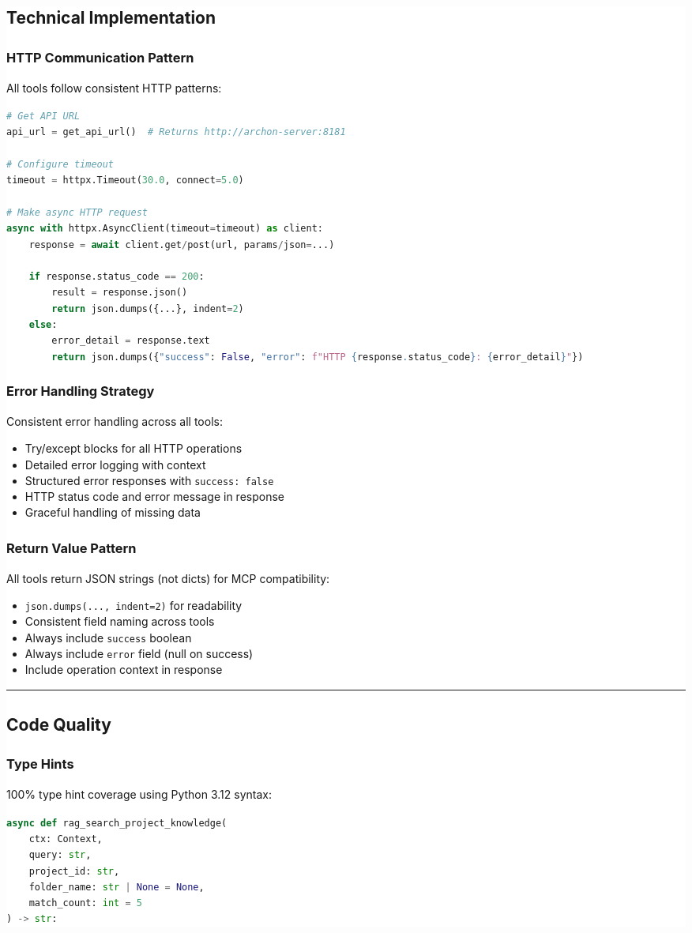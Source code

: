 
## Technical Implementation

### HTTP Communication Pattern

All tools follow consistent HTTP patterns:

```python
# Get API URL
api_url = get_api_url()  # Returns http://archon-server:8181

# Configure timeout
timeout = httpx.Timeout(30.0, connect=5.0)

# Make async HTTP request
async with httpx.AsyncClient(timeout=timeout) as client:
    response = await client.get/post(url, params/json=...)

    if response.status_code == 200:
        result = response.json()
        return json.dumps({...}, indent=2)
    else:
        error_detail = response.text
        return json.dumps({"success": False, "error": f"HTTP {response.status_code}: {error_detail}"})
```

### Error Handling Strategy

Consistent error handling across all tools:
- Try/except blocks for all HTTP operations
- Detailed error logging with context
- Structured error responses with `success: false`
- HTTP status code and error message in response
- Graceful handling of missing data

### Return Value Pattern

All tools return JSON strings (not dicts) for MCP compatibility:
- `json.dumps(..., indent=2)` for readability
- Consistent field naming across tools
- Always include `success` boolean
- Always include `error` field (null on success)
- Include operation context in response

---

## Code Quality

### Type Hints
100% type hint coverage using Python 3.12 syntax:
```python
async def rag_search_project_knowledge(
    ctx: Context,
    query: str,
    project_id: str,
    folder_name: str | None = None,
    match_count: int = 5
) -> str:
```
